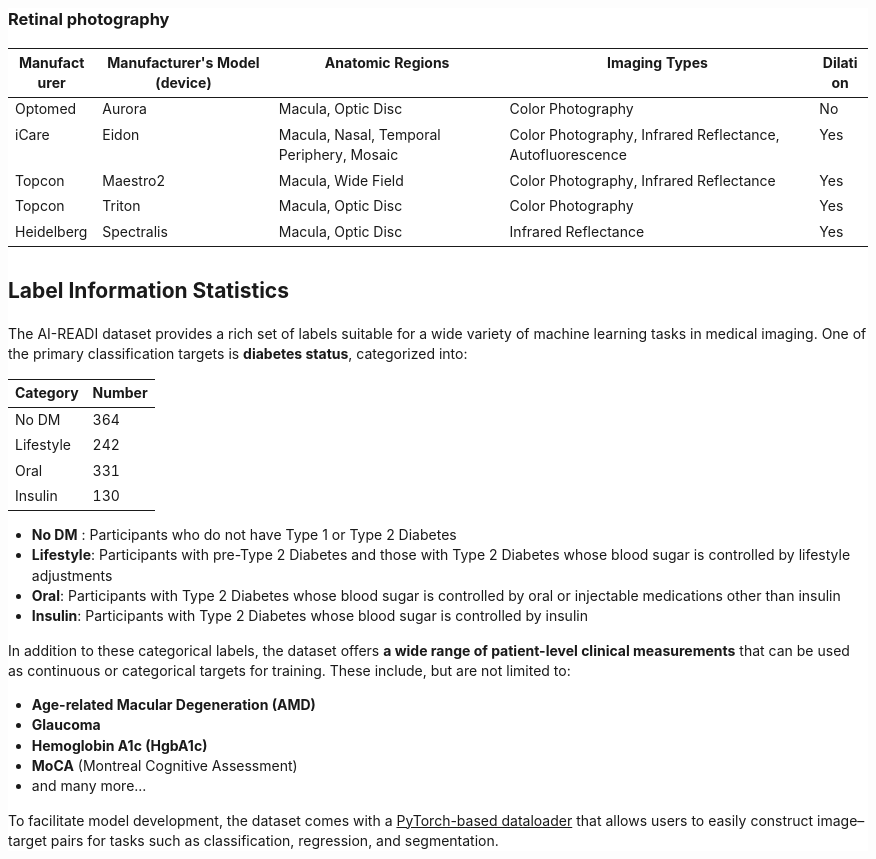 
### Retinal photography
| Manufacturer | Manufacturer's Model (device) | Anatomic Regions                        | Imaging Types                                           | Dilation |
| ------------ | ----------------------------- | ----------------------------------------- | --------------------------------------------------------- | -------- |
| Optomed      | Aurora                        | Macula, Optic Disc                        | Color Photography                                         | No       |
| iCare        | Eidon                         | Macula, Nasal, Temporal Periphery, Mosaic | Color Photography, Infrared Reflectance, Autofluorescence | Yes      |
| Topcon       | Maestro2                      | Macula, Wide Field                        | Color Photography, Infrared Reflectance                   | Yes      |
| Topcon       | Triton                        | Macula, Optic Disc                        | Color Photography                                         | Yes      |
| Heidelberg   | Spectralis                    | Macula, Optic Disc                        | Infrared Reflectance                                      | Yes      |



## Label Information Statistics

The AI-READI dataset provides a rich set of labels suitable for a wide variety of machine learning tasks in medical imaging. One of the primary classification targets is **diabetes status**, categorized into:


| Category | Number |
|----------|--------|
| No DM     | 364    |
| Lifestyle | 242    |
| Oral      | 331    |
| Insulin   | 130    |


- **No DM** : Participants who do not have Type 1 or Type 2 Diabetes
- **Lifestyle**: Participants with pre-Type 2 Diabetes and those with Type 2 Diabetes whose blood sugar is controlled by lifestyle adjustments
- **Oral**: Participants with Type 2 Diabetes whose blood sugar is controlled by oral or injectable medications other than insulin
- **Insulin**: Participants with Type 2 Diabetes whose blood sugar is controlled by insulin

In addition to these categorical labels, the dataset offers **a wide range of patient-level clinical measurements** that can be used as continuous or categorical targets for training. These include, but are not limited to:

- **Age-related Macular Degeneration (AMD)**
- **Glaucoma**
- **Hemoglobin A1c (HgbA1c)**
- **MoCA** (Montreal Cognitive Assessment)
- and many more...

To facilitate model development, the dataset comes with a [PyTorch-based dataloader](https://github.com/AI-READI/aireadi_loader/) that allows users to easily construct image–target pairs for tasks such as classification, regression, and segmentation.

